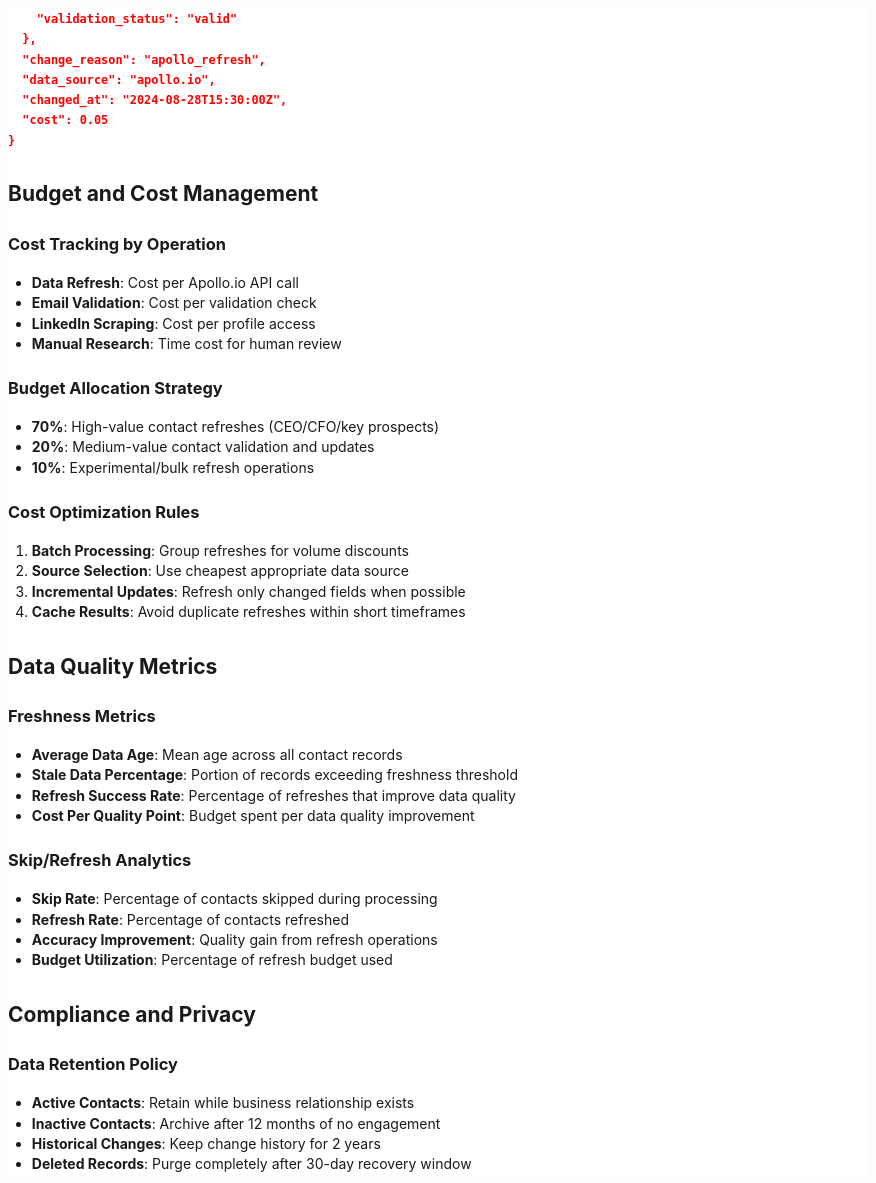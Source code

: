 ```json
    "validation_status": "valid"
  },
  "change_reason": "apollo_refresh",
  "data_source": "apollo.io",
  "changed_at": "2024-08-28T15:30:00Z",
  "cost": 0.05
}
```

## Budget and Cost Management

### Cost Tracking by Operation
- **Data Refresh**: Cost per Apollo.io API call
- **Email Validation**: Cost per validation check
- **LinkedIn Scraping**: Cost per profile access
- **Manual Research**: Time cost for human review

### Budget Allocation Strategy
- **70%**: High-value contact refreshes (CEO/CFO/key prospects)
- **20%**: Medium-value contact validation and updates
- **10%**: Experimental/bulk refresh operations

### Cost Optimization Rules
1. **Batch Processing**: Group refreshes for volume discounts
2. **Source Selection**: Use cheapest appropriate data source
3. **Incremental Updates**: Refresh only changed fields when possible
4. **Cache Results**: Avoid duplicate refreshes within short timeframes

## Data Quality Metrics

### Freshness Metrics
- **Average Data Age**: Mean age across all contact records
- **Stale Data Percentage**: Portion of records exceeding freshness threshold
- **Refresh Success Rate**: Percentage of refreshes that improve data quality
- **Cost Per Quality Point**: Budget spent per data quality improvement

### Skip/Refresh Analytics
- **Skip Rate**: Percentage of contacts skipped during processing
- **Refresh Rate**: Percentage of contacts refreshed 
- **Accuracy Improvement**: Quality gain from refresh operations
- **Budget Utilization**: Percentage of refresh budget used

## Compliance and Privacy

### Data Retention Policy
- **Active Contacts**: Retain while business relationship exists
- **Inactive Contacts**: Archive after 12 months of no engagement
- **Historical Changes**: Keep change history for 2 years
- **Deleted Records**: Purge completely after 30-day recovery window
